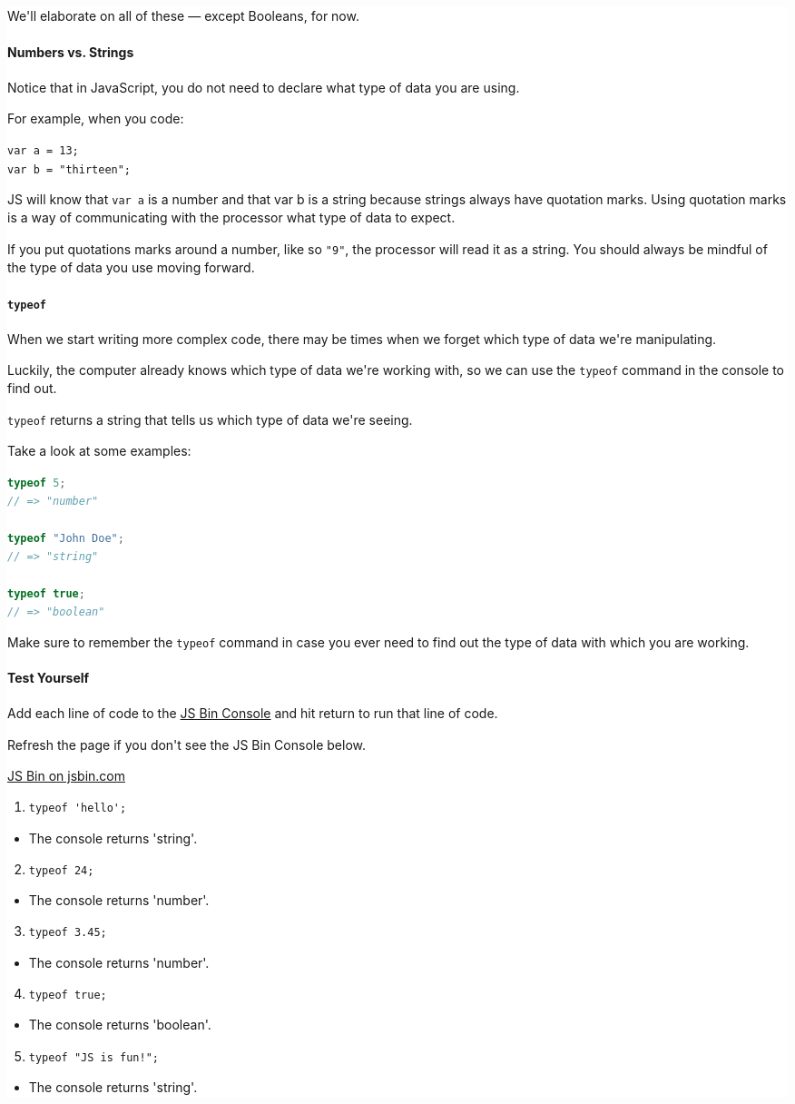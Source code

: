 We'll elaborate on all of these &mdash; except Booleans, for now.

#### Numbers vs. Strings

Notice that in JavaScript, you do not need to declare what type of data you are using.

For example, when you code:

```
var a = 13;
var b = "thirteen";
```

JS will know that `var a` is a number and that var b is a string because strings always have quotation marks. Using quotation marks is a way of communicating with the processor what type of data to expect.

If you put quotations marks around a number, like so `"9"`, the processor will read it as a string. You should always be mindful of the type of data you use moving forward.

#### `typeof`

When we start writing more complex code, there may be times when we forget which type of data we're manipulating.

Luckily, the computer already knows which type of data we're working with, so we can use the `typeof` command in the console to find out.

`typeof` returns a string that tells us which type of data we're seeing.

Take a look at some examples:

```js
typeof 5;
// => "number"

typeof "John Doe";
// => "string"

typeof true;
// => "boolean"

```

Make sure to remember the `typeof` command in case you ever need to find out the type of data with which you are working.


#### Test Yourself

Add each line of code to the [JS Bin Console](https://jsbin.com/?console) and hit return to run that line of code.

Refresh the page if you don't see the JS Bin Console below.

<a class="jsbin-embed" href="https://jsbin.com/qiqufo/1/embed?console">JS Bin on jsbin.com</a><script src="https://static.jsbin.com/js/embed.min.js?3.35.12"></script>


1. `typeof 'hello';`
  - The console returns 'string'.
2. `typeof 24;`
  - The console returns 'number'.
3. `typeof 3.45;`
  - The console returns 'number'.
4. `typeof true;`
  - The console returns 'boolean'.
5. `typeof "JS is fun!";`
  - The console returns 'string'.
